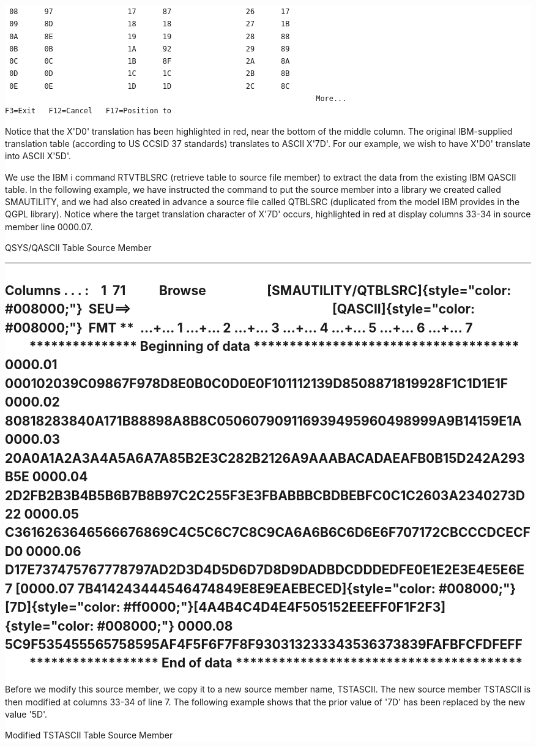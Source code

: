  ```
  08      97                 17      87                 26      17              
  09      8D                 18      18                 27      1B              
  0A      8E                 19      19                 28      88              
  0B      0B                 1A      92                 29      89              
  0C      0C                 1B      8F                 2A      8A              
  0D      0D                 1C      1C                 2B      8B              
  0E      0E                 1D      1D                 2C      8C              
                                                                        More... 
 F3=Exit   F12=Cancel   F17=Position to                                         
 ```

Notice that the X'D0' translation has been highlighted in red, near
the bottom of the middle column. The original IBM-supplied translation
table (according to US CCSID 37 standards) translates to ASCII X'7D'.
For our example, we wish to have X'D0' translate into ASCII X'5D'.

We use the IBM i command RTVTBLSRC (retrieve table to source file
member) to extract the data from the existing IBM QASCII table. In the
following example, we have instructed the command to put the source
member into a library we created called SMAUTILITY, and we had also
created in advance a source file called QTBLSRC (duplicated from the
model IBM provides in the QGPL library). Notice where the target
translation character of X'7D' occurs, highlighted in red at display
columns 33-34 in source member line 0000.07.

QSYS/QASCII Table Source Member

  -----------------------------------------------------------------------------------------------------------------------------------------------------------

Columns . . . :    1  71           Browse                    [SMAUTILITY/QTBLSRC]{style="color: #008000;"}    SEU==\>                                                                  [QASCII]{style="color: #008000;"}
   FMT \*\*  \...+\... 1 \...+\... 2 \...+\... 3 \...+\... 4 \...+\... 5 \...+\... 6 \...+\... 7
          \*\*\*\*\*\*\*\*\*\*\*\*\*\*\* Beginning of data \*\*\*\*\*\*\*\*\*\*\*\*\*\*\*\*\*\*\*\*\*\*\*\*\*\*\*\*\*\*\*\*\*\*\*\*\*
  0000.01 000102039C09867F978D8E0B0C0D0E0F101112139D8508871819928F1C1D1E1F
  0000.02 80818283840A171B88898A8B8C050607909116939495960498999A9B14159E1A
  0000.03 20A0A1A2A3A4A5A6A7A85B2E3C282B2126A9AAABACADAEAFB0B15D242A293B5E
  0000.04 2D2FB2B3B4B5B6B7B8B97C2C255F3E3FBABBBCBDBEBFC0C1C2603A2340273D22
  0000.05 C3616263646566676869C4C5C6C7C8C9CA6A6B6C6D6E6F707172CBCCCDCECFD0
  0000.06 D17E737475767778797AD2D3D4D5D6D7D8D9DADBDCDDDEDFE0E1E2E3E4E5E6E7
  [0000.07 7B414243444546474849E8E9EAEBECED]{style="color: #008000;"}[7D]{style="color: #ff0000;"}[4A4B4C4D4E4F505152EEEFF0F1F2F3]{style="color: #008000;"}   0000.08 5C9F535455565758595AF4F5F6F7F8F930313233343536373839FAFBFCFDFEFF
          \*\*\*\*\*\*\*\*\*\*\*\*\*\*\*\*\*\* End of data \*\*\*\*\*\*\*\*\*\*\*\*\*\*\*\*\*\*\*\*\*\*\*\*\*\*\*\*\*\*\*\*\*\*\*\*\*\*\*\*
  -----------------------------------------------------------------------------------------------------------------------------------------------------------

Before we modify this source member, we copy it to a new source member name, TSTASCII. The new source member TSTASCII is then modified at columns 33-34 of line 7. The following example shows that the prior value of '7D' has been replaced by the new value '5D'.

Modified TSTASCII Table Source Member
